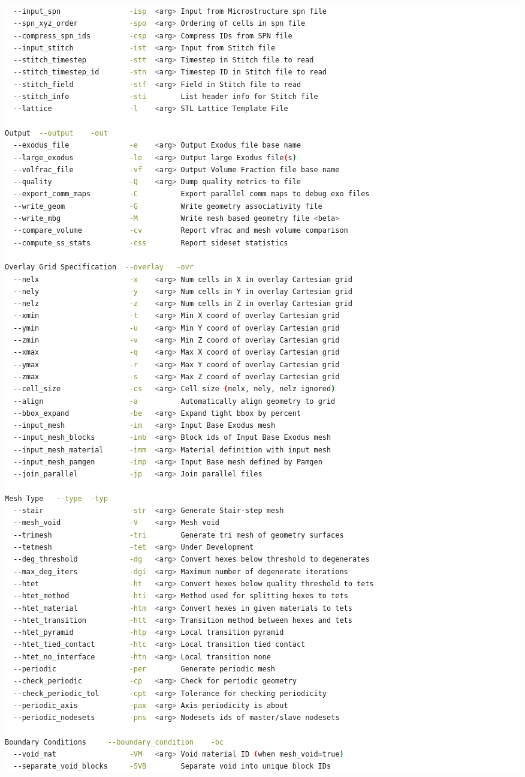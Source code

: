 ```bash
  --input_spn                -isp  <arg> Input from Microstructure spn file
  --spn_xyz_order            -spo  <arg> Ordering of cells in spn file
  --compress_spn_ids         -csp  <arg> Compress IDs from SPN file
  --input_stitch             -ist  <arg> Input from Stitch file
  --stitch_timestep          -stt  <arg> Timestep in Stitch file to read
  --stitch_timestep_id       -stn  <arg> Timestep ID in Stitch file to read
  --stitch_field             -stf  <arg> Field in Stitch file to read
  --stitch_info              -sti        List header info for Stitch file
  --lattice                  -l    <arg> STL Lattice Template File

Output 	--output 	-out
  --exodus_file              -e    <arg> Output Exodus file base name
  --large_exodus             -le   <arg> Output large Exodus file(s)
  --volfrac_file             -vf   <arg> Output Volume Fraction file base name
  --quality                  -Q    <arg> Dump quality metrics to file
  --export_comm_maps         -C          Export parallel comm maps to debug exo files
  --write_geom               -G          Write geometry associativity file
  --write_mbg                -M          Write mesh based geometry file <beta>
  --compare_volume           -cv         Report vfrac and mesh volume comparison
  --compute_ss_stats         -css        Report sideset statistics

Overlay Grid Specification 	--overlay 	-ovr
  --nelx                     -x    <arg> Num cells in X in overlay Cartesian grid
  --nely                     -y    <arg> Num cells in Y in overlay Cartesian grid
  --nelz                     -z    <arg> Num cells in Z in overlay Cartesian grid
  --xmin                     -t    <arg> Min X coord of overlay Cartesian grid
  --ymin                     -u    <arg> Min Y coord of overlay Cartesian grid
  --zmin                     -v    <arg> Min Z coord of overlay Cartesian grid
  --xmax                     -q    <arg> Max X coord of overlay Cartesian grid
  --ymax                     -r    <arg> Max Y coord of overlay Cartesian grid
  --zmax                     -s    <arg> Max Z coord of overlay Cartesian grid
  --cell_size                -cs   <arg> Cell size (nelx, nely, nelz ignored)
  --align                    -a          Automatically align geometry to grid
  --bbox_expand              -be   <arg> Expand tight bbox by percent
  --input_mesh               -im   <arg> Input Base Exodus mesh
  --input_mesh_blocks        -imb  <arg> Block ids of Input Base Exodus mesh
  --input_mesh_material      -imm  <arg> Material definition with input mesh
  --input_mesh_pamgen        -imp  <arg> Input Base mesh defined by Pamgen
  --join_parallel            -jp   <arg> Join parallel files

Mesh Type 	--type 	-typ
  --stair                    -str  <arg> Generate Stair-step mesh
  --mesh_void                -V    <arg> Mesh void
  --trimesh                  -tri        Generate tri mesh of geometry surfaces
  --tetmesh                  -tet  <arg> Under Development
  --deg_threshold            -dg   <arg> Convert hexes below threshold to degenerates
  --max_deg_iters            -dgi  <arg> Maximum number of degenerate iterations
  --htet                     -ht   <arg> Convert hexes below quality threshold to tets
  --htet_method              -hti  <arg> Method used for splitting hexes to tets
  --htet_material            -htm  <arg> Convert hexes in given materials to tets
  --htet_transition          -htt  <arg> Transition method between hexes and tets
  --htet_pyramid             -htp  <arg> Local transition pyramid
  --htet_tied_contact        -htc  <arg> Local transition tied contact
  --htet_no_interface        -htn  <arg> Local transition none
  --periodic                 -per        Generate periodic mesh
  --check_periodic           -cp   <arg> Check for periodic geometry
  --check_periodic_tol       -cpt  <arg> Tolerance for checking periodicity
  --periodic_axis            -pax  <arg> Axis periodicity is about
  --periodic_nodesets        -pns  <arg> Nodesets ids of master/slave nodesets

Boundary Conditions 	--boundary_condition 	-bc
  --void_mat                 -VM   <arg> Void material ID (when mesh_void=true)
  --separate_void_blocks     -SVB        Separate void into unique block IDs
```
